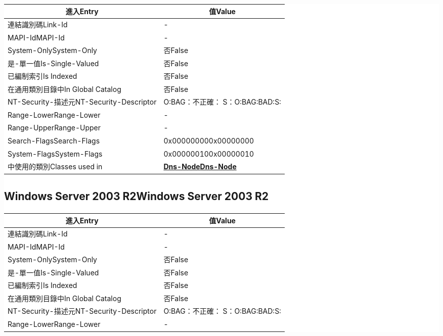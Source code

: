 

| <span data-ttu-id="0e028-155">進入</span><span class="sxs-lookup"><span data-stu-id="0e028-155">Entry</span></span> | <span data-ttu-id="0e028-156">值</span><span class="sxs-lookup"><span data-stu-id="0e028-156">Value</span></span> |
|------------------------|------------------------------------------|
| <span data-ttu-id="0e028-157">連結識別碼</span><span class="sxs-lookup"><span data-stu-id="0e028-157">Link-Id</span></span>                | \-                                       |
| <span data-ttu-id="0e028-158">MAPI-Id</span><span class="sxs-lookup"><span data-stu-id="0e028-158">MAPI-Id</span></span>                | \-                                       |
| <span data-ttu-id="0e028-159">System-Only</span><span class="sxs-lookup"><span data-stu-id="0e028-159">System-Only</span></span>            | <span data-ttu-id="0e028-160">否</span><span class="sxs-lookup"><span data-stu-id="0e028-160">False</span></span>                                    |
| <span data-ttu-id="0e028-161">是-單一值</span><span class="sxs-lookup"><span data-stu-id="0e028-161">Is-Single-Valued</span></span>       | <span data-ttu-id="0e028-162">否</span><span class="sxs-lookup"><span data-stu-id="0e028-162">False</span></span>                                    |
| <span data-ttu-id="0e028-163">已編制索引</span><span class="sxs-lookup"><span data-stu-id="0e028-163">Is Indexed</span></span>             | <span data-ttu-id="0e028-164">否</span><span class="sxs-lookup"><span data-stu-id="0e028-164">False</span></span>                                    |
| <span data-ttu-id="0e028-165">在通用類別目錄中</span><span class="sxs-lookup"><span data-stu-id="0e028-165">In Global Catalog</span></span>      | <span data-ttu-id="0e028-166">否</span><span class="sxs-lookup"><span data-stu-id="0e028-166">False</span></span>                                    |
| <span data-ttu-id="0e028-167">NT-Security-描述元</span><span class="sxs-lookup"><span data-stu-id="0e028-167">NT-Security-Descriptor</span></span> | <span data-ttu-id="0e028-168">O:BAG：不正確： S：</span><span class="sxs-lookup"><span data-stu-id="0e028-168">O:BAG:BAD:S:</span></span>                             |
| <span data-ttu-id="0e028-169">Range-Lower</span><span class="sxs-lookup"><span data-stu-id="0e028-169">Range-Lower</span></span>            | \-                                       |
| <span data-ttu-id="0e028-170">Range-Upper</span><span class="sxs-lookup"><span data-stu-id="0e028-170">Range-Upper</span></span>            | \-                                       |
| <span data-ttu-id="0e028-171">Search-Flags</span><span class="sxs-lookup"><span data-stu-id="0e028-171">Search-Flags</span></span>           | <span data-ttu-id="0e028-172">0x00000000</span><span class="sxs-lookup"><span data-stu-id="0e028-172">0x00000000</span></span>                               |
| <span data-ttu-id="0e028-173">System-Flags</span><span class="sxs-lookup"><span data-stu-id="0e028-173">System-Flags</span></span>           | <span data-ttu-id="0e028-174">0x00000010</span><span class="sxs-lookup"><span data-stu-id="0e028-174">0x00000010</span></span>                               |
| <span data-ttu-id="0e028-175">中使用的類別</span><span class="sxs-lookup"><span data-stu-id="0e028-175">Classes used in</span></span>        | [<span data-ttu-id="0e028-176">**Dns-Node**</span><span class="sxs-lookup"><span data-stu-id="0e028-176">**Dns-Node**</span></span>](c-dnsnode.md)<br/> |



## <a name="windows-server-2003-r2"></a><span data-ttu-id="0e028-177">Windows Server 2003 R2</span><span class="sxs-lookup"><span data-stu-id="0e028-177">Windows Server 2003 R2</span></span>



| <span data-ttu-id="0e028-178">進入</span><span class="sxs-lookup"><span data-stu-id="0e028-178">Entry</span></span> | <span data-ttu-id="0e028-179">值</span><span class="sxs-lookup"><span data-stu-id="0e028-179">Value</span></span> |
|------------------------|------------------------------------------|
| <span data-ttu-id="0e028-180">連結識別碼</span><span class="sxs-lookup"><span data-stu-id="0e028-180">Link-Id</span></span>                | \-                                       |
| <span data-ttu-id="0e028-181">MAPI-Id</span><span class="sxs-lookup"><span data-stu-id="0e028-181">MAPI-Id</span></span>                | \-                                       |
| <span data-ttu-id="0e028-182">System-Only</span><span class="sxs-lookup"><span data-stu-id="0e028-182">System-Only</span></span>            | <span data-ttu-id="0e028-183">否</span><span class="sxs-lookup"><span data-stu-id="0e028-183">False</span></span>                                    |
| <span data-ttu-id="0e028-184">是-單一值</span><span class="sxs-lookup"><span data-stu-id="0e028-184">Is-Single-Valued</span></span>       | <span data-ttu-id="0e028-185">否</span><span class="sxs-lookup"><span data-stu-id="0e028-185">False</span></span>                                    |
| <span data-ttu-id="0e028-186">已編制索引</span><span class="sxs-lookup"><span data-stu-id="0e028-186">Is Indexed</span></span>             | <span data-ttu-id="0e028-187">否</span><span class="sxs-lookup"><span data-stu-id="0e028-187">False</span></span>                                    |
| <span data-ttu-id="0e028-188">在通用類別目錄中</span><span class="sxs-lookup"><span data-stu-id="0e028-188">In Global Catalog</span></span>      | <span data-ttu-id="0e028-189">否</span><span class="sxs-lookup"><span data-stu-id="0e028-189">False</span></span>                                    |
| <span data-ttu-id="0e028-190">NT-Security-描述元</span><span class="sxs-lookup"><span data-stu-id="0e028-190">NT-Security-Descriptor</span></span> | <span data-ttu-id="0e028-191">O:BAG：不正確： S：</span><span class="sxs-lookup"><span data-stu-id="0e028-191">O:BAG:BAD:S:</span></span>                             |
| <span data-ttu-id="0e028-192">Range-Lower</span><span class="sxs-lookup"><span data-stu-id="0e028-192">Range-Lower</span></span>            | \-                                       |